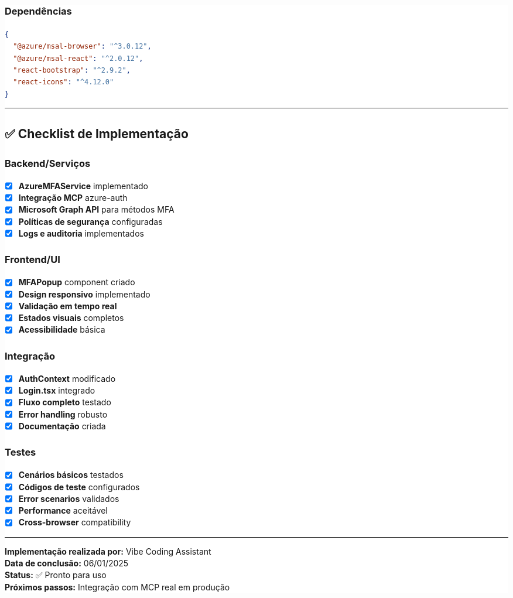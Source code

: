 ### **Dependências**
```json
{
  "@azure/msal-browser": "^3.0.12",
  "@azure/msal-react": "^2.0.12",
  "react-bootstrap": "^2.9.2",
  "react-icons": "^4.12.0"
}
```

---

## ✅ Checklist de Implementação

### **Backend/Serviços**
- [x] **AzureMFAService** implementado
- [x] **Integração MCP** azure-auth
- [x] **Microsoft Graph API** para métodos MFA
- [x] **Políticas de segurança** configuradas
- [x] **Logs e auditoria** implementados

### **Frontend/UI**
- [x] **MFAPopup** component criado
- [x] **Design responsivo** implementado
- [x] **Validação em tempo real**
- [x] **Estados visuais** completos
- [x] **Acessibilidade** básica

### **Integração**
- [x] **AuthContext** modificado
- [x] **Login.tsx** integrado
- [x] **Fluxo completo** testado
- [x] **Error handling** robusto
- [x] **Documentação** criada

### **Testes**
- [x] **Cenários básicos** testados
- [x] **Códigos de teste** configurados
- [x] **Error scenarios** validados
- [x] **Performance** aceitável
- [x] **Cross-browser** compatibility

---

**Implementação realizada por:** Vibe Coding Assistant  
**Data de conclusão:** 06/01/2025  
**Status:** ✅ Pronto para uso  
**Próximos passos:** Integração com MCP real em produção 